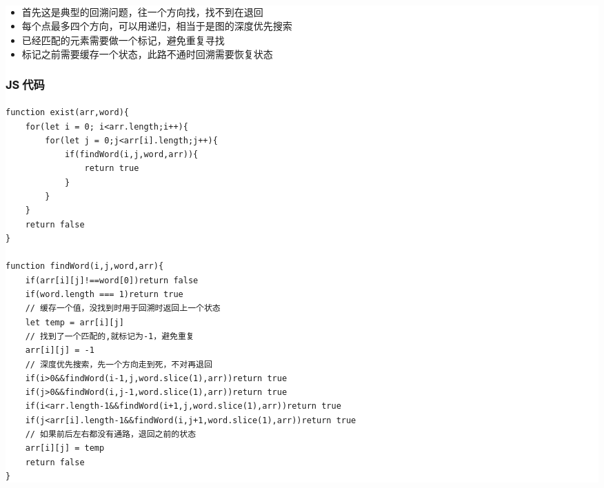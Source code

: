 - 首先这是典型的回溯问题，往一个方向找，找不到在退回
- 每个点最多四个方向，可以用递归，相当于是图的深度优先搜索
- 已经匹配的元素需要做一个标记，避免重复寻找
- 标记之前需要缓存一个状态，此路不通时回溯需要恢复状态

### JS 代码

```tsx
function exist(arr,word){
    for(let i = 0; i<arr.length;i++){
        for(let j = 0;j<arr[i].length;j++){
            if(findWord(i,j,word,arr)){
                return true
            }
        }
    }
    return false
}

function findWord(i,j,word,arr){
    if(arr[i][j]!==word[0])return false
    if(word.length === 1)return true
    // 缓存一个值，没找到时用于回溯时返回上一个状态
    let temp = arr[i][j]
    // 找到了一个匹配的,就标记为-1，避免重复
    arr[i][j] = -1
    // 深度优先搜索，先一个方向走到死，不对再退回
    if(i>0&&findWord(i-1,j,word.slice(1),arr))return true
    if(j>0&&findWord(i,j-1,word.slice(1),arr))return true
    if(i<arr.length-1&&findWord(i+1,j,word.slice(1),arr))return true
    if(j<arr[i].length-1&&findWord(i,j+1,word.slice(1),arr))return true
    // 如果前后左右都没有通路，退回之前的状态
    arr[i][j] = temp
    return false
}
```

